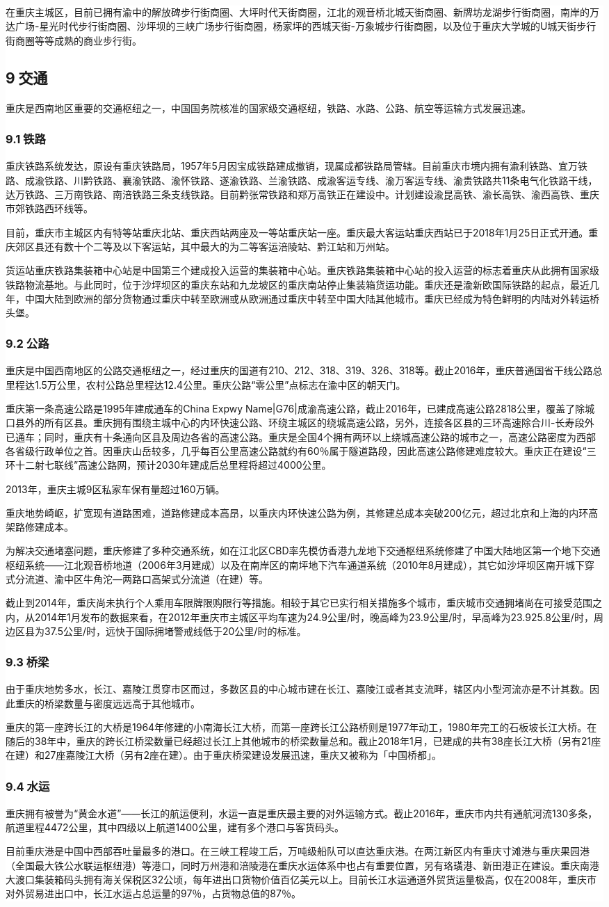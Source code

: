 在重庆主城区，目前已拥有渝中的解放碑步行街商圈、大坪时代天街商圈，江北的观音桥北城天街商圈、新牌坊龙湖步行街商圈，南岸的万达广场-星光时代步行街商圈、沙坪坝的三峡广场步行街商圈，杨家坪的西城天街-万象城步行街商圈，以及位于重庆大学城的U城天街步行街商圈等等成熟的商业步行街。



## 9 交通

重庆是西南地区重要的交通枢纽之一，中国国务院核准的国家级交通枢纽，铁路、水路、公路、航空等运输方式发展迅速。



### 9.1 铁路

重庆铁路系统发达，原设有重庆铁路局，1957年5月因宝成铁路建成撤销，现属成都铁路局管辖。目前重庆市境内拥有渝利铁路、宜万铁路、成渝铁路、川黔铁路、襄渝铁路、渝怀铁路、遂渝铁路、兰渝铁路、成渝客运专线、渝万客运专线、渝贵铁路共11条电气化铁路干线，达万铁路、三万南铁路、南涪铁路三条支线铁路。目前黔张常铁路和郑万高铁正在建设中。计划建设渝昆高铁、渝长高铁、渝西高铁、重庆市郊铁路西环线等。

目前，重庆市主城区内有特等站重庆北站、重庆西站两座及一等站重庆站一座。重庆最大客运站重庆西站已于2018年1月25日正式开通。重庆郊区县还有数十个二等及以下客运站，其中最大的为二等客运涪陵站、黔江站和万州站。

货运站重庆铁路集装箱中心站是中国第三个建成投入运营的集装箱中心站。重庆铁路集装箱中心站的投入运营的标志着重庆从此拥有国家级铁路物流基地。与此同时，位于沙坪坝区的重庆东站和九龙坡区的重庆南站停止集装箱货运功能。重庆还是渝新欧国际铁路的起点，最近几年，中国大陆到欧洲的部分货物通过重庆中转至欧洲或从欧洲通过重庆中转至中国大陆其他城市。重庆已经成为特色鲜明的内陆对外转运桥头堡。



### 9.2 公路

重庆是中国西南地区的公路交通枢纽之一，经过重庆的国道有210、212、318、319、326、318等。截止2016年，重庆普通国省干线公路总里程达1.5万公里，农村公路总里程达12.4公里。重庆公路“零公里”点标志在渝中区的朝天门。

重庆第一条高速公路是1995年建成通车的China Expwy Name|G76|成渝高速公路，截止2016年，已建成高速公路2818公里，覆盖了除城口县外的所有区县。重庆拥有围绕主城中心的内环快速公路、环绕主城区的绕城高速公路，另外，连接各区县的三环高速除合川-长寿段外已通车；同时，重庆有十条通向区县及周边各省的高速公路。重庆是全国4个拥有两环以上绕城高速公路的城市之一，高速公路密度为西部各省级行政单位之首。因重庆山岳较多，几乎每百公里高速公路就约有60％属于隧道路段，因此高速公路修建难度较大。重庆正在建设“三环十二射七联线”高速公路网，预计2030年建成后总里程将超过4000公里。

2013年，重庆主城9区私家车保有量超过160万辆。

重庆地势崎岖，扩宽现有道路困难，道路修建成本高昂，以重庆内环快速公路为例，其修建总成本突破200亿元，超过北京和上海的内环高架路修建成本。

为解决交通堵塞问题，重庆修建了多种交通系统，如在江北区CBD率先模仿香港九龙地下交通枢纽系统修建了中国大陆地区第一个地下交通枢纽系统——江北观音桥地道（2006年3月建成）以及在南岸区的南坪地下汽车通道系统（2010年8月建成），其它如沙坪坝区南开城下穿式分流道、渝中区牛角沱—两路口高架式分流道（在建）等。

截止到2014年，重庆尚未执行个人乘用车限牌限购限行等措施。相较于其它已实行相关措施多个城市，重庆城市交通拥堵尚在可接受范围之内，从2014年1月发布的数据来看，在2012年重庆市主城区平均车速为24.9公里/时，晚高峰为23.9公里/时，早高峰为23.925.8公里/时，周边区县为37.5公里/时，远快于国际拥堵警戒线低于20公里/时的标准。



### 9.3 桥梁

由于重庆地势多水，长江、嘉陵江贯穿市区而过，多数区县的中心城市建在长江、嘉陵江或者其支流畔，辖区内小型河流亦是不计其数。因此重庆的桥梁数量与密度远远高于其他城市。

重庆的第一座跨长江的大桥是1964年修建的小南海长江大桥，而第一座跨长江公路桥则是1977年动工，1980年完工的石板坡长江大桥。在随后的38年中，重庆的跨长江桥梁数量已经超过长江上其他城市的桥梁数量总和。截止2018年1月，已建成的共有38座长江大桥（另有21座在建）和27座嘉陵江大桥（另有2座在建）。由于重庆桥梁建设发展迅速，重庆又被称为「中国桥都」。



### 9.4 水运

重庆拥有被誉为“黄金水道”——长江的航运便利，水运一直是重庆最主要的对外运输方式。截止2016年，重庆市内共有通航河流130多条，航道里程4472公里，其中四级以上航道1400公里，建有多个港口与客货码头。

目前重庆港是中国中西部吞吐量最多的港口。在三峡工程竣工后，万吨级船队可以直达重庆港。在两江新区内有重庆寸滩港与重庆果园港（全国最大铁公水联运枢纽港）等港口，同时万州港和涪陵港在重庆水运体系中也占有重要位置，另有珞璜港、新田港正在建设。重庆南港大渡口集装箱码头拥有海关保税区32公顷，每年进出口货物价值百亿美元以上。目前长江水运通道外贸货运量极高，仅在2008年，重庆市对外贸易进出口中，长江水运占总运量的97％，占货物总值的87％。
